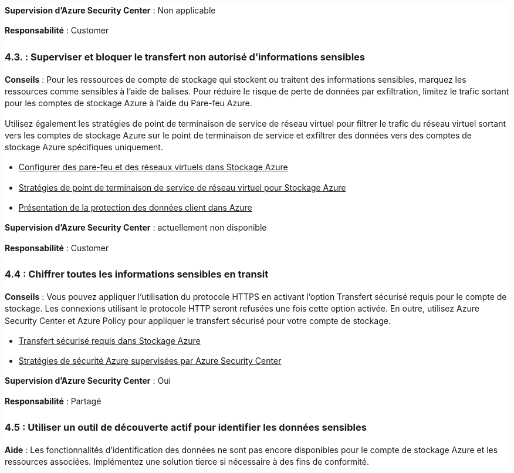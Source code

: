 **Supervision d’Azure Security Center** : Non applicable

**Responsabilité** : Customer

### <a name="43-monitor-and-block-unauthorized-transfer-of-sensitive-information"></a>4.3. : Superviser et bloquer le transfert non autorisé d’informations sensibles

**Conseils** : Pour les ressources de compte de stockage qui stockent ou traitent des informations sensibles, marquez les ressources comme sensibles à l’aide de balises. Pour réduire le risque de perte de données par exfiltration, limitez le trafic sortant pour les comptes de stockage Azure à l’aide du Pare-feu Azure. 

Utilisez également les stratégies de point de terminaison de service de réseau virtuel pour filtrer le trafic du réseau virtuel sortant vers les comptes de stockage Azure sur le point de terminaison de service et exfiltrer des données vers des comptes de stockage Azure spécifiques uniquement.

- [Configurer des pare-feu et des réseaux virtuels dans Stockage Azure](https://docs.microsoft.com/azure/virtual-network/virtual-network-service-endpoint-policies-overview)

- [Stratégies de point de terminaison de service de réseau virtuel pour Stockage Azure](https://docs.microsoft.com/azure/private-link/create-private-endpoint-storage-portal)

- [Présentation de la protection des données client dans Azure](https://docs.microsoft.com/azure/security/fundamentals/protection-customer-data)

**Supervision d’Azure Security Center** : actuellement non disponible

**Responsabilité** : Customer

### <a name="44-encrypt-all-sensitive-information-in-transit"></a>4.4 : Chiffrer toutes les informations sensibles en transit

**Conseils** : Vous pouvez appliquer l’utilisation du protocole HTTPS en activant l’option Transfert sécurisé requis pour le compte de stockage. Les connexions utilisant le protocole HTTP seront refusées une fois cette option activée. En outre, utilisez Azure Security Center et Azure Policy pour appliquer le transfert sécurisé pour votre compte de stockage.

- [Transfert sécurisé requis dans Stockage Azure](https://docs.microsoft.com/azure/storage/common/storage-require-secure-transfer)

- [Stratégies de sécurité Azure supervisées par Azure Security Center](https://docs.microsoft.com/azure/security-center/security-center-policy-definitions)

**Supervision d’Azure Security Center** : Oui

**Responsabilité** : Partagé

### <a name="45-use-an-active-discovery-tool-to-identify-sensitive-data"></a>4.5 : Utiliser un outil de découverte actif pour identifier les données sensibles

**Aide** : Les fonctionnalités d’identification des données ne sont pas encore disponibles pour le compte de stockage Azure et les ressources associées. Implémentez une solution tierce si nécessaire à des fins de conformité. 
